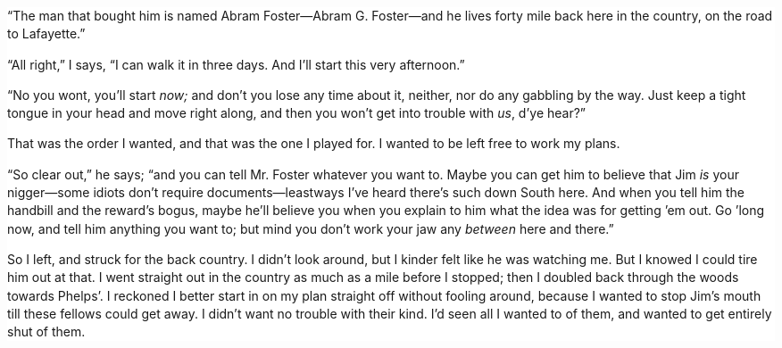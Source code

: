 “The man that bought him is named Abram Foster—Abram G. Foster—and he
lives forty mile back here in the country, on the road to Lafayette.”

“All right,” I says, “I can walk it in three days. And I’ll start this
very afternoon.”

“No you wont, you’ll start _now;_ and don’t you lose any time about it,
neither, nor do any gabbling by the way. Just keep a tight tongue in
your head and move right along, and then you won’t get into trouble
with _us_, d’ye hear?”

That was the order I wanted, and that was the one I played for. I
wanted to be left free to work my plans.

“So clear out,” he says; “and you can tell Mr. Foster whatever you want
to. Maybe you can get him to believe that Jim _is_ your nigger—some
idiots don’t require documents—leastways I’ve heard there’s such down
South here. And when you tell him the handbill and the reward’s bogus,
maybe he’ll believe you when you explain to him what the idea was for
getting ’em out. Go ’long now, and tell him anything you want to; but
mind you don’t work your jaw any _between_ here and there.”

So I left, and struck for the back country. I didn’t look around, but I
kinder felt like he was watching me. But I knowed I could tire him out
at that. I went straight out in the country as much as a mile before I
stopped; then I doubled back through the woods towards Phelps’. I
reckoned I better start in on my plan straight off without fooling
around, because I wanted to stop Jim’s mouth till these fellows could
get away. I didn’t want no trouble with their kind. I’d seen all I
wanted to of them, and wanted to get entirely shut of them.